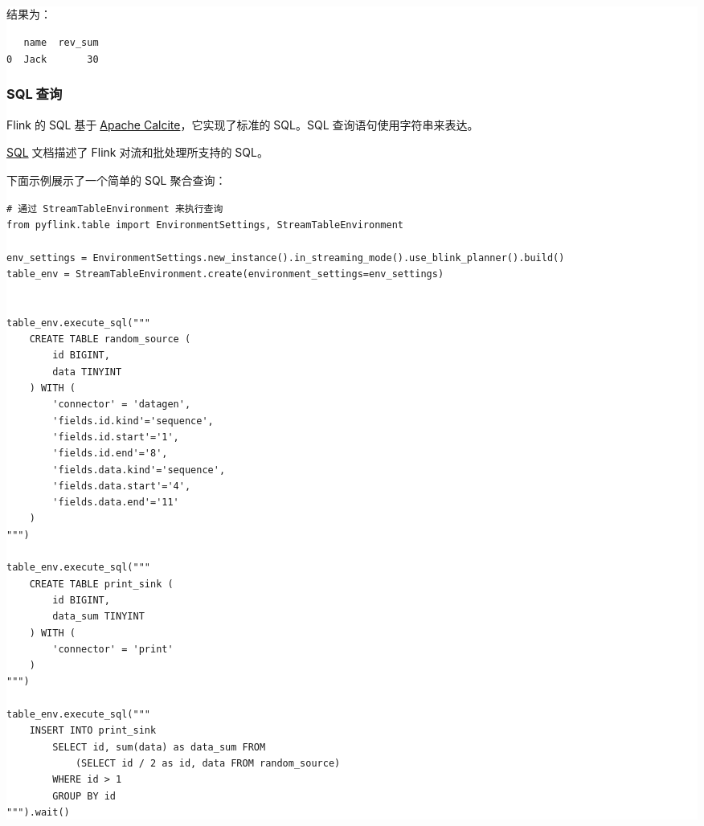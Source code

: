 结果为：

```
   name  rev_sum
0  Jack       30
```

### SQL 查询

Flink 的 SQL 基于 [Apache Calcite](https://calcite.apache.org/)，它实现了标准的 SQL。SQL 查询语句使用字符串来表达。

[SQL](https://ci.apache.org/projects/flink/flink-docs-release-1.12/zh/dev/table/sql/) 文档描述了 Flink 对流和批处理所支持的 SQL。

下面示例展示了一个简单的 SQL 聚合查询：

```
# 通过 StreamTableEnvironment 来执行查询
from pyflink.table import EnvironmentSettings, StreamTableEnvironment

env_settings = EnvironmentSettings.new_instance().in_streaming_mode().use_blink_planner().build()
table_env = StreamTableEnvironment.create(environment_settings=env_settings)


table_env.execute_sql("""
    CREATE TABLE random_source (
        id BIGINT, 
        data TINYINT
    ) WITH (
        'connector' = 'datagen',
        'fields.id.kind'='sequence',
        'fields.id.start'='1',
        'fields.id.end'='8',
        'fields.data.kind'='sequence',
        'fields.data.start'='4',
        'fields.data.end'='11'
    )
""")

table_env.execute_sql("""
    CREATE TABLE print_sink (
        id BIGINT, 
        data_sum TINYINT 
    ) WITH (
        'connector' = 'print'
    )
""")

table_env.execute_sql("""
    INSERT INTO print_sink
        SELECT id, sum(data) as data_sum FROM 
            (SELECT id / 2 as id, data FROM random_source)
        WHERE id > 1
        GROUP BY id
""").wait()
```
